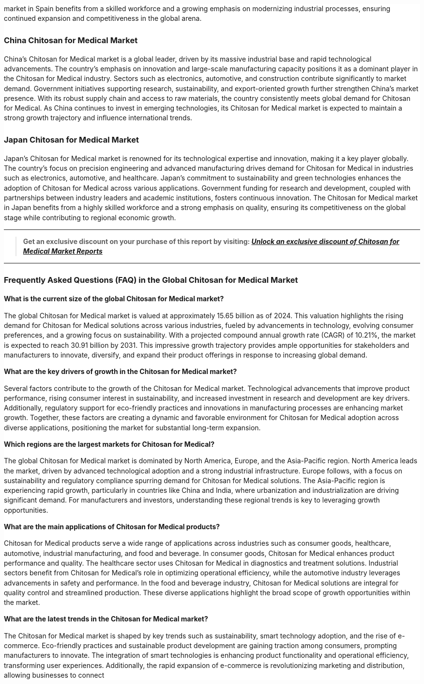 market in Spain benefits from a skilled workforce and a growing emphasis on modernizing industrial processes, ensuring continued expansion and competitiveness in the global arena.</p><h3>China Chitosan for Medical Market</h3><p>China&rsquo;s Chitosan for Medical market is a global leader, driven by its massive industrial base and rapid technological advancements. The country&rsquo;s emphasis on innovation and large-scale manufacturing capacity positions it as a dominant player in the Chitosan for Medical industry. Sectors such as electronics, automotive, and construction contribute significantly to market demand. Government initiatives supporting research, sustainability, and export-oriented growth further strengthen China&rsquo;s market presence. With its robust supply chain and access to raw materials, the country consistently meets global demand for Chitosan for Medical. As China continues to invest in emerging technologies, its Chitosan for Medical market is expected to maintain a strong growth trajectory and influence international trends.</p><h3>Japan Chitosan for Medical Market</h3><p>Japan&rsquo;s Chitosan for Medical market is renowned for its technological expertise and innovation, making it a key player globally. The country&rsquo;s focus on precision engineering and advanced manufacturing drives demand for Chitosan for Medical in industries such as electronics, automotive, and healthcare. Japan&rsquo;s commitment to sustainability and green technologies enhances the adoption of Chitosan for Medical across various applications. Government funding for research and development, coupled with partnerships between industry leaders and academic institutions, fosters continuous innovation. The Chitosan for Medical market in Japan benefits from a highly skilled workforce and a strong emphasis on quality, ensuring its competitiveness on the global stage while contributing to regional economic growth.</p><hr /><blockquote><p><strong>Get an exclusive discount on your purchase of this report by visiting: <em><a href="://marketresearchpulse.com/ask-for-discount/95357?utm_source=Github&amp;utm_medium=019">Unlock an exclusive discount of Chitosan for Medical Market Reports</a></em>&nbsp;</strong></p></blockquote><hr /><h3>Frequently Asked Questions (FAQ) in the Global Chitosan for Medical Market</h3><p><strong>What is the current size of the global Chitosan for Medical market?</strong></p><p>The global Chitosan for Medical market is valued at approximately 15.65 billion as of 2024. This valuation highlights the rising demand for Chitosan for Medical solutions across various industries, fueled by advancements in technology, evolving consumer preferences, and a growing focus on sustainability. With a projected compound annual growth rate (CAGR) of 10.21%, the market is expected to reach 30.91 billion by 2031. This impressive growth trajectory provides ample opportunities for stakeholders and manufacturers to innovate, diversify, and expand their product offerings in response to increasing global demand.</p><p><strong>What are the key drivers of growth in the Chitosan for Medical market?</strong></p><p>Several factors contribute to the growth of the Chitosan for Medical market. Technological advancements that improve product performance, rising consumer interest in sustainability, and increased investment in research and development are key drivers. Additionally, regulatory support for eco-friendly practices and innovations in manufacturing processes are enhancing market growth. Together, these factors are creating a dynamic and favorable environment for Chitosan for Medical adoption across diverse applications, positioning the market for substantial long-term expansion.</p><p><strong>Which regions are the largest markets for Chitosan for Medical?</strong></p><p>The global Chitosan for Medical market is dominated by North America, Europe, and the Asia-Pacific region. North America leads the market, driven by advanced technological adoption and a strong industrial infrastructure. Europe follows, with a focus on sustainability and regulatory compliance spurring demand for Chitosan for Medical solutions. The Asia-Pacific region is experiencing rapid growth, particularly in countries like China and India, where urbanization and industrialization are driving significant demand. For manufacturers and investors, understanding these regional trends is key to leveraging growth opportunities.</p><p><strong>What are the main applications of Chitosan for Medical products?</strong></p><p>Chitosan for Medical products serve a wide range of applications across industries such as consumer goods, healthcare, automotive, industrial manufacturing, and food and beverage. In consumer goods, Chitosan for Medical enhances product performance and quality. The healthcare sector uses Chitosan for Medical in diagnostics and treatment solutions. Industrial sectors benefit from Chitosan for Medical&rsquo;s role in optimizing operational efficiency, while the automotive industry leverages advancements in safety and performance. In the food and beverage industry, Chitosan for Medical solutions are integral for quality control and streamlined production. These diverse applications highlight the broad scope of growth opportunities within the market.</p><p><strong>What are the latest trends in the Chitosan for Medical market?</strong></p><p>The Chitosan for Medical market is shaped by key trends such as sustainability, smart technology adoption, and the rise of e-commerce. Eco-friendly practices and sustainable product development are gaining traction among consumers, prompting manufacturers to innovate. The integration of smart technologies is enhancing product functionality and operational efficiency, transforming user experiences. Additionally, the rapid expansion of e-commerce is revolutionizing marketing and distribution, allowing businesses to connect